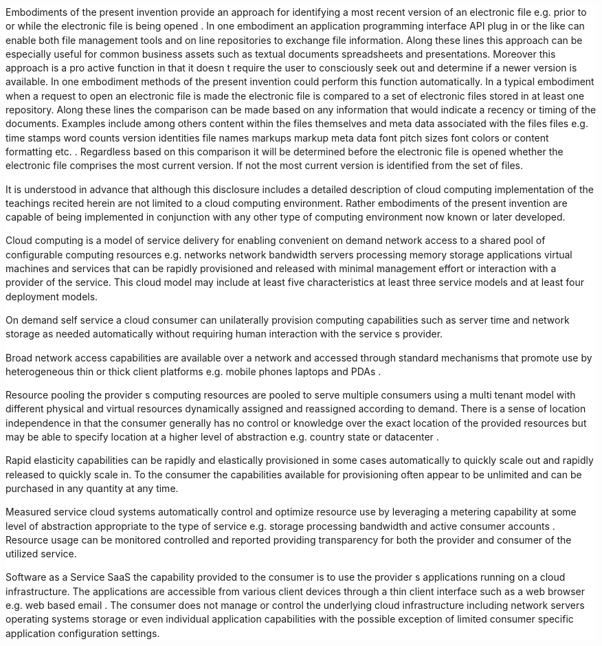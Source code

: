 Embodiments of the present invention provide an approach for identifying a most recent version of an electronic file e.g. prior to or while the electronic file is being opened . In one embodiment an application programming interface API plug in or the like can enable both file management tools and on line repositories to exchange file information. Along these lines this approach can be especially useful for common business assets such as textual documents spreadsheets and presentations. Moreover this approach is a pro active function in that it doesn t require the user to consciously seek out and determine if a newer version is available. In one embodiment methods of the present invention could perform this function automatically. In a typical embodiment when a request to open an electronic file is made the electronic file is compared to a set of electronic files stored in at least one repository. Along these lines the comparison can be made based on any information that would indicate a recency or timing of the documents. Examples include among others content within the files themselves and meta data associated with the files files e.g. time stamps word counts version identities file names markups markup meta data font pitch sizes font colors or content formatting etc. . Regardless based on this comparison it will be determined before the electronic file is opened whether the electronic file comprises the most current version. If not the most current version is identified from the set of files.

It is understood in advance that although this disclosure includes a detailed description of cloud computing implementation of the teachings recited herein are not limited to a cloud computing environment. Rather embodiments of the present invention are capable of being implemented in conjunction with any other type of computing environment now known or later developed.

Cloud computing is a model of service delivery for enabling convenient on demand network access to a shared pool of configurable computing resources e.g. networks network bandwidth servers processing memory storage applications virtual machines and services that can be rapidly provisioned and released with minimal management effort or interaction with a provider of the service. This cloud model may include at least five characteristics at least three service models and at least four deployment models.

On demand self service a cloud consumer can unilaterally provision computing capabilities such as server time and network storage as needed automatically without requiring human interaction with the service s provider.

Broad network access capabilities are available over a network and accessed through standard mechanisms that promote use by heterogeneous thin or thick client platforms e.g. mobile phones laptops and PDAs .

Resource pooling the provider s computing resources are pooled to serve multiple consumers using a multi tenant model with different physical and virtual resources dynamically assigned and reassigned according to demand. There is a sense of location independence in that the consumer generally has no control or knowledge over the exact location of the provided resources but may be able to specify location at a higher level of abstraction e.g. country state or datacenter .

Rapid elasticity capabilities can be rapidly and elastically provisioned in some cases automatically to quickly scale out and rapidly released to quickly scale in. To the consumer the capabilities available for provisioning often appear to be unlimited and can be purchased in any quantity at any time.

Measured service cloud systems automatically control and optimize resource use by leveraging a metering capability at some level of abstraction appropriate to the type of service e.g. storage processing bandwidth and active consumer accounts . Resource usage can be monitored controlled and reported providing transparency for both the provider and consumer of the utilized service.

Software as a Service SaaS the capability provided to the consumer is to use the provider s applications running on a cloud infrastructure. The applications are accessible from various client devices through a thin client interface such as a web browser e.g. web based email . The consumer does not manage or control the underlying cloud infrastructure including network servers operating systems storage or even individual application capabilities with the possible exception of limited consumer specific application configuration settings.
